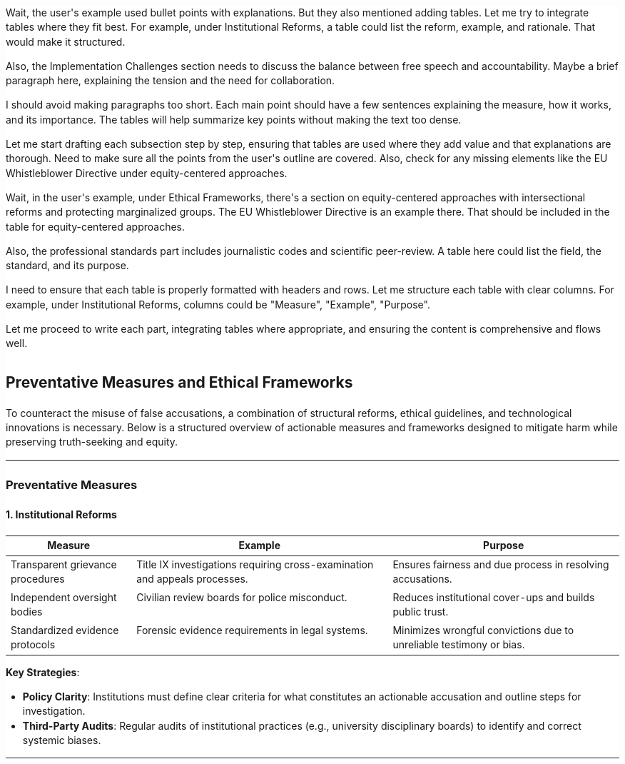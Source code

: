 Wait, the user's example used bullet points with explanations. But they also mentioned adding tables. Let me try to integrate tables where they fit best. For example, under Institutional Reforms, a table could list the reform, example, and rationale. That would make it structured.

Also, the Implementation Challenges section needs to discuss the balance between free speech and accountability. Maybe a brief paragraph here, explaining the tension and the need for collaboration.

I should avoid making paragraphs too short. Each main point should have a few sentences explaining the measure, how it works, and its importance. The tables will help summarize key points without making the text too dense.

Let me start drafting each subsection step by step, ensuring that tables are used where they add value and that explanations are thorough. Need to make sure all the points from the user's outline are covered. Also, check for any missing elements like the EU Whistleblower Directive under equity-centered approaches.

Wait, in the user's example, under Ethical Frameworks, there's a section on equity-centered approaches with intersectional reforms and protecting marginalized groups. The EU Whistleblower Directive is an example there. That should be included in the table for equity-centered approaches.

Also, the professional standards part includes journalistic codes and scientific peer-review. A table here could list the field, the standard, and its purpose.

I need to ensure that each table is properly formatted with headers and rows. Let me structure each table with clear columns. For example, under Institutional Reforms, columns could be "Measure", "Example", "Purpose".

Let me proceed to write each part, integrating tables where appropriate, and ensuring the content is comprehensive and flows well.
</think>

## Preventative Measures and Ethical Frameworks  

To counteract the misuse of false accusations, a combination of structural reforms, ethical guidelines, and technological innovations is necessary. Below is a structured overview of actionable measures and frameworks designed to mitigate harm while preserving truth-seeking and equity.  

---

### **Preventative Measures**  

#### **1. Institutional Reforms**  
| **Measure**                  | **Example**                                                                 | **Purpose**                                                                 |  
|------------------------------|-----------------------------------------------------------------------------|-----------------------------------------------------------------------------|  
| Transparent grievance procedures | Title IX investigations requiring cross-examination and appeals processes. | Ensures fairness and due process in resolving accusations.                     |  
| Independent oversight bodies  | Civilian review boards for police misconduct.                              | Reduces institutional cover-ups and builds public trust.                      |  
| Standardized evidence protocols | Forensic evidence requirements in legal systems.                          | Minimizes wrongful convictions due to unreliable testimony or bias.          |  

**Key Strategies**:  
- **Policy Clarity**: Institutions must define clear criteria for what constitutes an actionable accusation and outline steps for investigation.  
- **Third-Party Audits**: Regular audits of institutional practices (e.g., university disciplinary boards) to identify and correct systemic biases.  

---